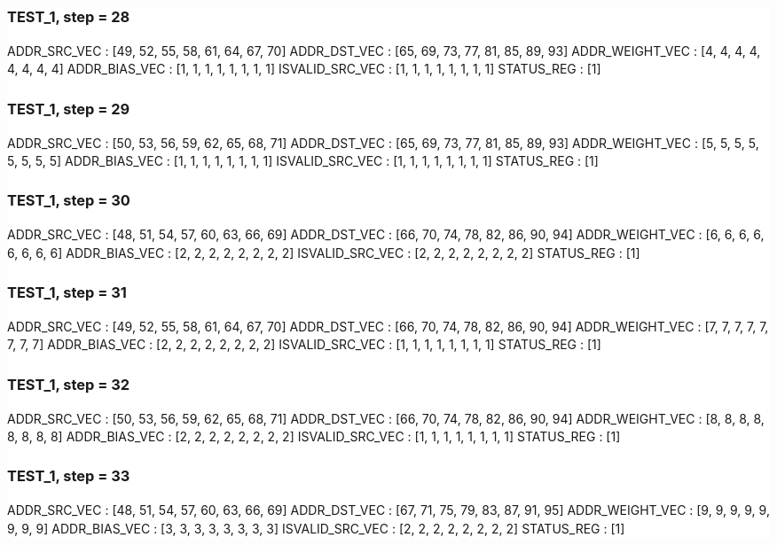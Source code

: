 ### TEST_1, step = 28

ADDR_SRC_VEC : [49, 52, 55, 58, 61, 64, 67, 70]
ADDR_DST_VEC : [65, 69, 73, 77, 81, 85, 89, 93]
ADDR_WEIGHT_VEC : [4, 4, 4, 4, 4, 4, 4, 4]
ADDR_BIAS_VEC : [1, 1, 1, 1, 1, 1, 1, 1]
ISVALID_SRC_VEC : [1, 1, 1, 1, 1, 1, 1, 1]
STATUS_REG : [1]

### TEST_1, step = 29

ADDR_SRC_VEC : [50, 53, 56, 59, 62, 65, 68, 71]
ADDR_DST_VEC : [65, 69, 73, 77, 81, 85, 89, 93]
ADDR_WEIGHT_VEC : [5, 5, 5, 5, 5, 5, 5, 5]
ADDR_BIAS_VEC : [1, 1, 1, 1, 1, 1, 1, 1]
ISVALID_SRC_VEC : [1, 1, 1, 1, 1, 1, 1, 1]
STATUS_REG : [1]

### TEST_1, step = 30

ADDR_SRC_VEC : [48, 51, 54, 57, 60, 63, 66, 69]
ADDR_DST_VEC : [66, 70, 74, 78, 82, 86, 90, 94]
ADDR_WEIGHT_VEC : [6, 6, 6, 6, 6, 6, 6, 6]
ADDR_BIAS_VEC : [2, 2, 2, 2, 2, 2, 2, 2]
ISVALID_SRC_VEC : [2, 2, 2, 2, 2, 2, 2, 2]
STATUS_REG : [1]

### TEST_1, step = 31

ADDR_SRC_VEC : [49, 52, 55, 58, 61, 64, 67, 70]
ADDR_DST_VEC : [66, 70, 74, 78, 82, 86, 90, 94]
ADDR_WEIGHT_VEC : [7, 7, 7, 7, 7, 7, 7, 7]
ADDR_BIAS_VEC : [2, 2, 2, 2, 2, 2, 2, 2]
ISVALID_SRC_VEC : [1, 1, 1, 1, 1, 1, 1, 1]
STATUS_REG : [1]

### TEST_1, step = 32

ADDR_SRC_VEC : [50, 53, 56, 59, 62, 65, 68, 71]
ADDR_DST_VEC : [66, 70, 74, 78, 82, 86, 90, 94]
ADDR_WEIGHT_VEC : [8, 8, 8, 8, 8, 8, 8, 8]
ADDR_BIAS_VEC : [2, 2, 2, 2, 2, 2, 2, 2]
ISVALID_SRC_VEC : [1, 1, 1, 1, 1, 1, 1, 1]
STATUS_REG : [1]

### TEST_1, step = 33

ADDR_SRC_VEC : [48, 51, 54, 57, 60, 63, 66, 69]
ADDR_DST_VEC : [67, 71, 75, 79, 83, 87, 91, 95]
ADDR_WEIGHT_VEC : [9, 9, 9, 9, 9, 9, 9, 9]
ADDR_BIAS_VEC : [3, 3, 3, 3, 3, 3, 3, 3]
ISVALID_SRC_VEC : [2, 2, 2, 2, 2, 2, 2, 2]
STATUS_REG : [1]
